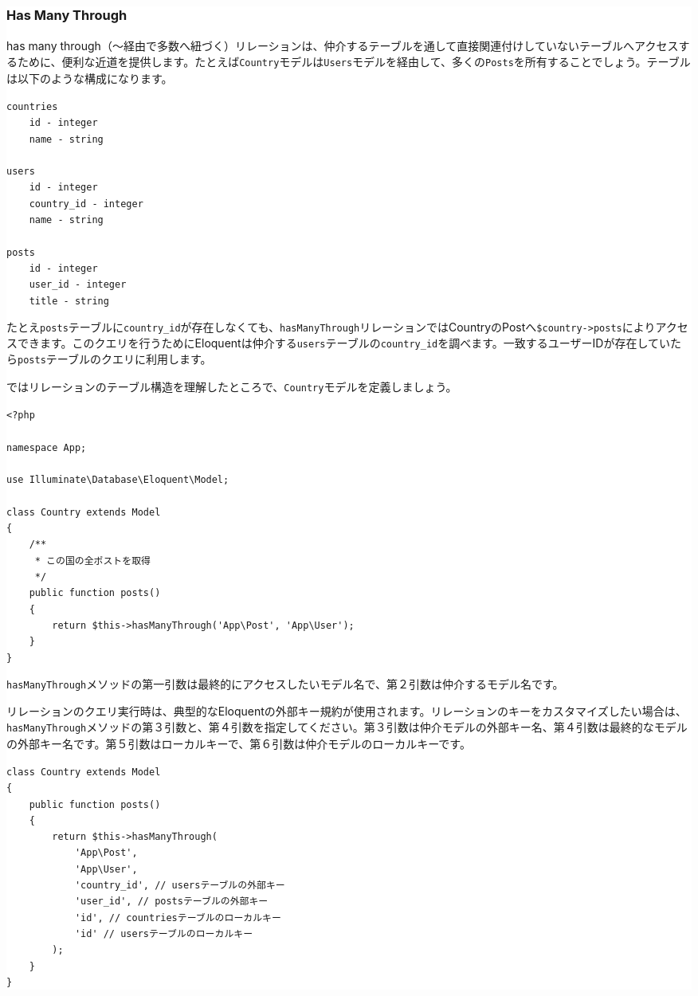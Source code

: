 <a name="has-many-through"></a>
### Has Many Through

has many through（〜経由で多数へ紐づく）リレーションは、仲介するテーブルを通して直接関連付けしていないテーブルへアクセスするために、便利な近道を提供します。たとえば`Country`モデルは`Users`モデルを経由して、多くの`Posts`を所有することでしょう。テーブルは以下のような構成になります。

    countries
        id - integer
        name - string

    users
        id - integer
        country_id - integer
        name - string

    posts
        id - integer
        user_id - integer
        title - string

たとえ`posts`テーブルに`country_id`が存在しなくても、`hasManyThrough`リレーションではCountryのPostへ`$country->posts`によりアクセスできます。このクエリを行うためにEloquentは仲介する`users`テーブルの`country_id`を調べます。一致するユーザーIDが存在していたら`posts`テーブルのクエリに利用します。

ではリレーションのテーブル構造を理解したところで、`Country`モデルを定義しましょう。

    <?php

    namespace App;

    use Illuminate\Database\Eloquent\Model;

    class Country extends Model
    {
        /**
         * この国の全ポストを取得
         */
        public function posts()
        {
            return $this->hasManyThrough('App\Post', 'App\User');
        }
    }

`hasManyThrough`メソッドの第一引数は最終的にアクセスしたいモデル名で、第２引数は仲介するモデル名です。

リレーションのクエリ実行時は、典型的なEloquentの外部キー規約が使用されます。リレーションのキーをカスタマイズしたい場合は、`hasManyThrough`メソッドの第３引数と、第４引数を指定してください。第３引数は仲介モデルの外部キー名、第４引数は最終的なモデルの外部キー名です。第５引数はローカルキーで、第６引数は仲介モデルのローカルキーです。

    class Country extends Model
    {
        public function posts()
        {
            return $this->hasManyThrough(
                'App\Post',
                'App\User',
                'country_id', // usersテーブルの外部キー
                'user_id', // postsテーブルの外部キー
                'id', // countriesテーブルのローカルキー
                'id' // usersテーブルのローカルキー
            );
        }
    }
